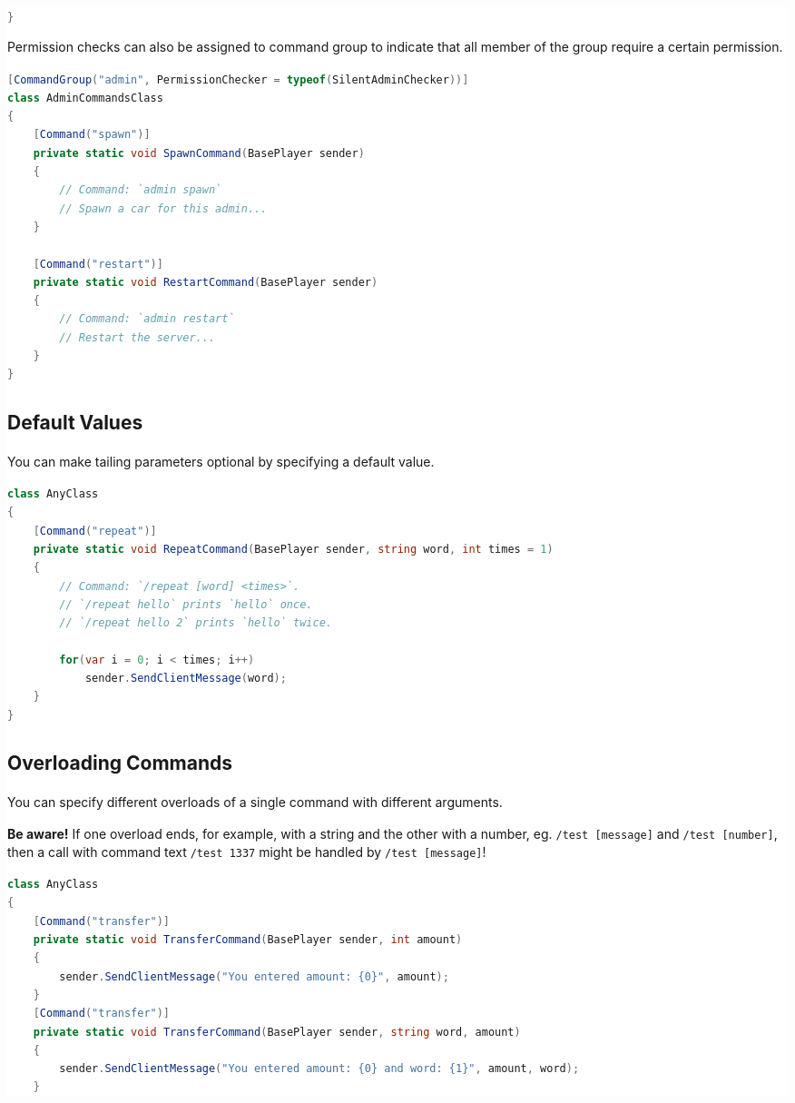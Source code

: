 ``` c#
}
```

Permission checks can also be assigned to command group to indicate that all member of the group require a certain permission.

``` c#
[CommandGroup("admin", PermissionChecker = typeof(SilentAdminChecker))]
class AdminCommandsClass
{
    [Command("spawn")]
    private static void SpawnCommand(BasePlayer sender)
    {
        // Command: `admin spawn`
        // Spawn a car for this admin...
    }

    [Command("restart")]
    private static void RestartCommand(BasePlayer sender)
    {
        // Command: `admin restart`
        // Restart the server...
    }
}
```

Default Values
--------------
You can make tailing parameters optional by specifying a default value.
``` c#
class AnyClass
{
    [Command("repeat")]
    private static void RepeatCommand(BasePlayer sender, string word, int times = 1)
    {
        // Command: `/repeat [word] <times>`. 
        // `/repeat hello` prints `hello` once. 
        // `/repeat hello 2` prints `hello` twice.

        for(var i = 0; i < times; i++)
            sender.SendClientMessage(word);
    }
}
```

Overloading Commands
--------------------
You can specify different overloads of a single command with different arguments. 

**Be aware!** If one overload ends, for example, with a string and the other with a number, eg. `/test [message]` and `/test [number]`, then a call with command text `/test 1337` might be handled by `/test [message]`!

``` c#
class AnyClass
{
    [Command("transfer")]
    private static void TransferCommand(BasePlayer sender, int amount)
    {
        sender.SendClientMessage("You entered amount: {0}", amount);
    }
    [Command("transfer")]
    private static void TransferCommand(BasePlayer sender, string word, amount)
    {
        sender.SendClientMessage("You entered amount: {0} and word: {1}", amount, word);
    }
```